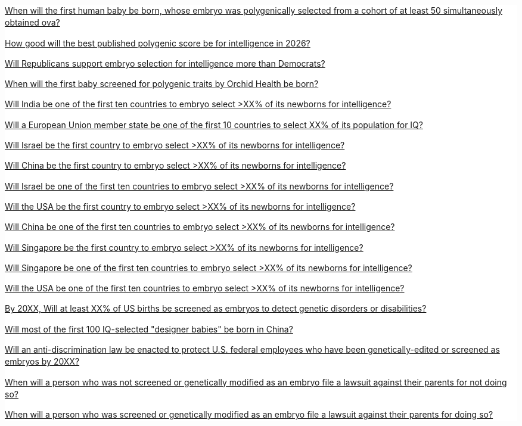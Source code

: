[When will the first human baby be born, whose embryo was polygenically selected from a cohort of at least 50 simultaneously obtained ova?](https://www.metaculus.com/questions/8910/massive-multiple-embryo-selection/)

[How good will the best published polygenic score be for intelligence in 2026?](https://www.metaculus.com/questions/8090/polygenic-score-for-intelligence-in-2026/)

[Will Republicans support embryo selection for intelligence more than Democrats?](https://www.metaculus.com/questions/9795/republicans-support-es-for-iq-more-than-dems/)

[When will the first baby screened for polygenic traits by Orchid Health be born?](https://www.metaculus.com/questions/7031/first-commercial-polygenic-embryo-screening/)

[Will India be one of the first ten countries to embryo select >XX% of its newborns for intelligence?](https://www.metaculus.com/questions/9594/india-first-10-to-embryo-select-for-iq/)

[Will a European Union member state be one of the first 10 countries to select XX% of its population for IQ?](https://www.metaculus.com/questions/9796/eu-member-first-10-to-embryo-select-for-iq/)

[Will Israel be the first country to embryo select >XX% of its newborns for intelligence?](https://www.metaculus.com/questions/9492/israeli-embryo-selection-for-intelligence/)

[Will China be the first country to embryo select >XX% of its newborns for intelligence?](https://www.metaculus.com/questions/9532/china-leads-in-embryo-selection-for-iq/)

[Will Israel be one of the first ten countries to embryo select >XX% of its newborns for intelligence?](https://www.metaculus.com/questions/9524/israeli-first-10-on-embryo-selection-for-iq/)

[Will the USA be the first country to embryo select >XX% of its newborns for intelligence?](https://www.metaculus.com/questions/9535/usa-leads-in-embryo-selection-for-iq/)

[Will China be one of the first ten countries to embryo select >XX% of its newborns for intelligence?](https://www.metaculus.com/questions/9533/china-first-10-to-embryo-select-for-iq/)

[Will Singapore be the first country to embryo select >XX% of its newborns for intelligence?](https://www.metaculus.com/questions/9491/singaporean-embryo-selection-for-intelligence/)

[Will Singapore be one of the first ten countries to embryo select >XX% of its newborns for intelligence?](https://www.metaculus.com/questions/9525/singapore-first-10-on-embryo-selection-for-iq/)

[Will the USA be one of the first ten countries to embryo select >XX% of its newborns for intelligence?](https://www.metaculus.com/questions/9534/usa-first-10-to-embryo-select-for-iq/)

[By 20XX, Will at least XX% of US births be screened as embryos to detect genetic disorders or disabilities?](https://www.metaculus.com/questions/8505/20-embryo-screened-births-us-by-20XX/)

[Will most of the first 100 IQ-selected "designer babies" be born in China?](https://www.metaculus.com/questions/7925/china-and-designer-babies/)

[Will an anti-discrimination law be enacted to protect U.S. federal employees who have been genetically-edited or screened as embryos by 20XX?](https://www.metaculus.com/questions/9752/protection-for-the-gene-editedscreened/)

[When will a person who was not screened or genetically modified as an embryo file a lawsuit against their parents for not doing so?](https://www.metaculus.com/questions/9793/unscreenunmodified-person-sues-parents/)

[When will a person who was screened or genetically modified as an embryo file a lawsuit against their parents for doing so?](https://www.metaculus.com/questions/9778/screenmodified-person-sues-parents/)
